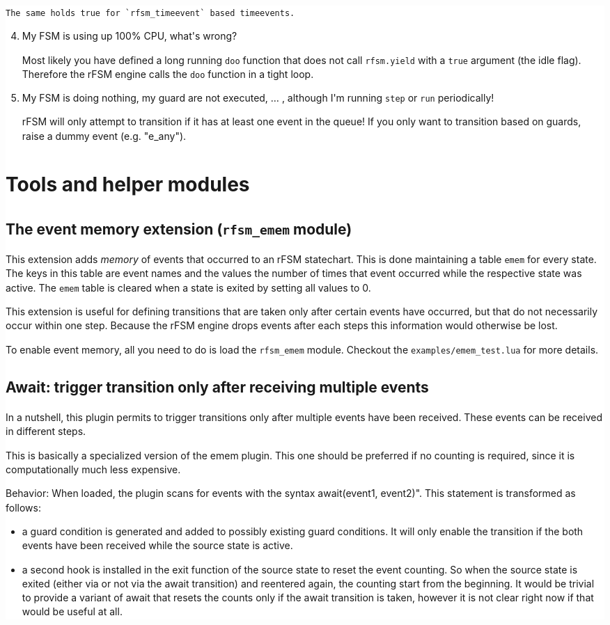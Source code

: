 	The same holds true for `rfsm_timeevent` based timeevents.

4.  My FSM is using up 100% CPU, what's wrong?

	Most likely you have defined a long running `doo` function that
	does not call `rfsm.yield` with a `true` argument (the idle
	flag). Therefore the rFSM engine calls the `doo` function in a
	tight loop.

5.  My FSM is doing nothing, my guard are not executed, &#x2026; ,
	although I'm running `step` or `run` periodically!

	rFSM will only attempt to transition if it has at least one event
	in the queue! If you only want to transition based on guards,
	raise a dummy event (e.g. "e\_any").

# Tools and helper modules

## The event memory extension (`rfsm_emem` module)

This extension adds *memory* of events that occurred to an rFSM
statechart. This is done maintaining a table `emem` for every
state. The keys in this table are event names and the values the
number of times that event occurred while the respective state was
active. The `emem` table is cleared when a state is exited by setting
all values to 0.

This extension is useful for defining transitions that are taken only
after certain events have occurred, but that do not necessarily occur
within one step. Because the rFSM engine drops events after each steps
this information would otherwise be lost.

To enable event memory, all you need to do is load the `rfsm_emem`
module. Checkout the `examples/emem_test.lua` for more details.

## Await: trigger transition only after receiving multiple events

In a nutshell, this plugin permits to trigger transitions only after
multiple events have been received. These events can be received in
different steps.

This is basically a specialized version of the emem plugin. This one
should be preferred if no counting is required, since it is
computationally much less expensive.

Behavior: When loaded, the plugin scans for events with the syntax
await(event1, event2)". This statement is transformed as follows:

- a guard condition is generated and added to possibly existing guard
  conditions. It will only enable the transition if the both events
  have been received while the source state is active.

- a second hook is installed in the exit function of the source state
  to reset the event counting. So when the source state is exited
  (either via or not via the await transition) and reentered again,
  the counting start from the beginning. It would be trivial to
  provide a variant of await that resets the counts only if the await
  transition is taken, however it is not clear right now if that would
  be useful at all.
